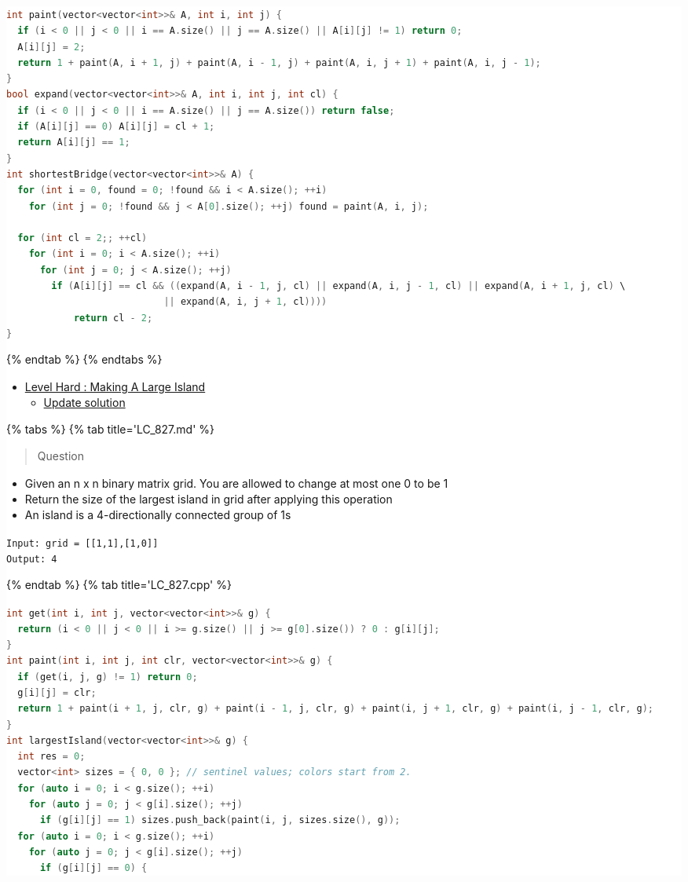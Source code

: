 ```cpp
int paint(vector<vector<int>>& A, int i, int j) {
  if (i < 0 || j < 0 || i == A.size() || j == A.size() || A[i][j] != 1) return 0;
  A[i][j] = 2;
  return 1 + paint(A, i + 1, j) + paint(A, i - 1, j) + paint(A, i, j + 1) + paint(A, i, j - 1);
}
bool expand(vector<vector<int>>& A, int i, int j, int cl) {
  if (i < 0 || j < 0 || i == A.size() || j == A.size()) return false;
  if (A[i][j] == 0) A[i][j] = cl + 1;
  return A[i][j] == 1;
}
int shortestBridge(vector<vector<int>>& A) {
  for (int i = 0, found = 0; !found && i < A.size(); ++i)
    for (int j = 0; !found && j < A[0].size(); ++j) found = paint(A, i, j);

  for (int cl = 2;; ++cl)
    for (int i = 0; i < A.size(); ++i)
      for (int j = 0; j < A.size(); ++j)
        if (A[i][j] == cl && ((expand(A, i - 1, j, cl) || expand(A, i, j - 1, cl) || expand(A, i + 1, j, cl) \
                            || expand(A, i, j + 1, cl))))
            return cl - 2;
}
```

{% endtab %}
{% endtabs %}

* [Level Hard : Making A Large Island](https://leetcode.com/problems/making-a-large-island)
  * [Update solution](https://github.com/seanhwangg/algorithm/edit/main/data-structure/graph/floodfill/LC_827.md)

{% tabs %}
{% tab title='LC_827.md' %}

> Question

* Given an n x n binary matrix grid. You are allowed to change at most one 0 to be 1
* Return the size of the largest island in grid after applying this operation
* An island is a 4-directionally connected group of 1s

```txt
Input: grid = [[1,1],[1,0]]
Output: 4
```

{% endtab %}
{% tab title='LC_827.cpp' %}

```cpp
int get(int i, int j, vector<vector<int>>& g) {
  return (i < 0 || j < 0 || i >= g.size() || j >= g[0].size()) ? 0 : g[i][j];
}
int paint(int i, int j, int clr, vector<vector<int>>& g) {
  if (get(i, j, g) != 1) return 0;
  g[i][j] = clr;
  return 1 + paint(i + 1, j, clr, g) + paint(i - 1, j, clr, g) + paint(i, j + 1, clr, g) + paint(i, j - 1, clr, g);
}
int largestIsland(vector<vector<int>>& g) {
  int res = 0;
  vector<int> sizes = { 0, 0 }; // sentinel values; colors start from 2.
  for (auto i = 0; i < g.size(); ++i)
    for (auto j = 0; j < g[i].size(); ++j)
      if (g[i][j] == 1) sizes.push_back(paint(i, j, sizes.size(), g));
  for (auto i = 0; i < g.size(); ++i)
    for (auto j = 0; j < g[i].size(); ++j)
      if (g[i][j] == 0) {
```